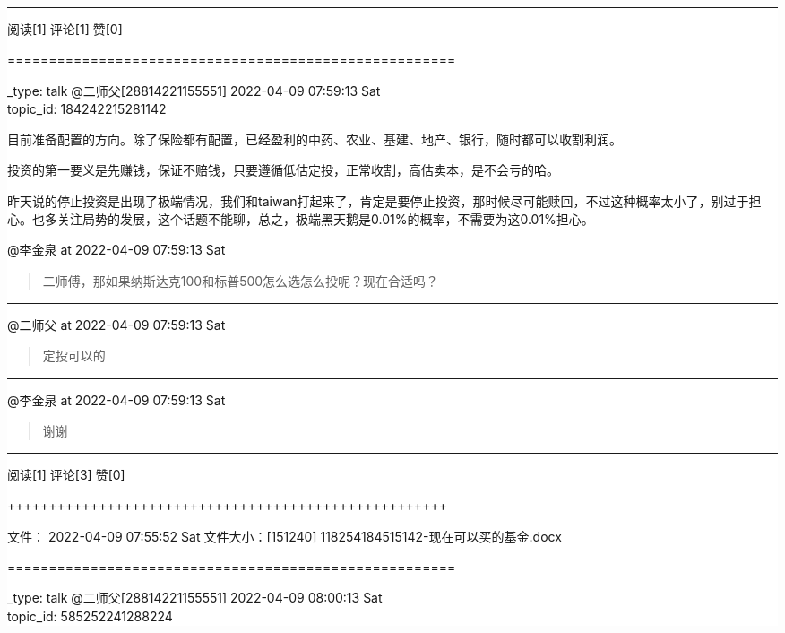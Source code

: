 ----------



阅读[1]  评论[1]  赞[0] 

======================================================






_type: talk
@二师父[28814221155551]
2022-04-09 07:59:13 Sat  
topic_id: 184242215281142

目前准备配置的方向。除了保险都有配置，已经盈利的中药、农业、基建、地产、银行，随时都可以收割利润。

投资的第一要义是先赚钱，保证不赔钱，只要遵循低估定投，正常收割，高估卖本，是不会亏的哈。

昨天说的停止投资是出现了极端情况，我们和taiwan打起来了，肯定是要停止投资，那时候尽可能赎回，不过这种概率太小了，别过于担心。也多关注局势的发展，这个话题不能聊，总之，极端黑天鹅是0.01%的概率，不需要为这0.01%担心。

@李金泉 at 2022-04-09 07:59:13 Sat

> 二师傅，那如果纳斯达克100和标普500怎么选怎么投呢？现在合适吗？

----------

@二师父 at 2022-04-09 07:59:13 Sat

> 定投可以的

----------

@李金泉 at 2022-04-09 07:59:13 Sat

> 谢谢

----------



阅读[1]  评论[3]  赞[0] 

+++++++++++++++++++++++++++++++++++++++++++++++++++++

文件：
2022-04-09 07:55:52 Sat
文件大小：[151240]
118254184515142-现在可以买的基金.docx


======================================================






_type: talk
@二师父[28814221155551]
2022-04-09 08:00:13 Sat  
topic_id: 585252241288224
